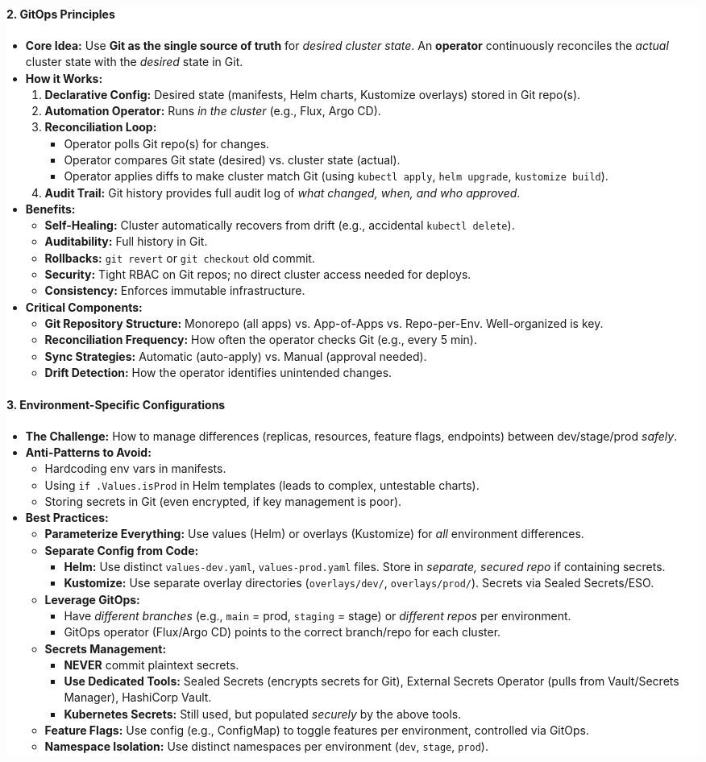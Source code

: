 #### **2. GitOps Principles**
*   **Core Idea:** Use **Git as the single source of truth** for *desired cluster state*. An **operator** continuously reconciles the *actual* cluster state with the *desired* state in Git.
*   **How it Works:**
    1.  **Declarative Config:** Desired state (manifests, Helm charts, Kustomize overlays) stored in Git repo(s).
    2.  **Automation Operator:** Runs *in the cluster* (e.g., Flux, Argo CD).
    3.  **Reconciliation Loop:**
        *   Operator polls Git repo(s) for changes.
        *   Operator compares Git state (desired) vs. cluster state (actual).
        *   Operator applies diffs to make cluster match Git (using `kubectl apply`, `helm upgrade`, `kustomize build`).
    4.  **Audit Trail:** Git history provides full audit log of *what changed, when, and who approved*.
*   **Benefits:**
    *   **Self-Healing:** Cluster automatically recovers from drift (e.g., accidental `kubectl delete`).
    *   **Auditability:** Full history in Git.
    *   **Rollbacks:** `git revert` or `git checkout` old commit.
    *   **Security:** Tight RBAC on Git repos; no direct cluster access needed for deploys.
    *   **Consistency:** Enforces immutable infrastructure.
*   **Critical Components:**
    *   **Git Repository Structure:** Monorepo (all apps) vs. App-of-Apps vs. Repo-per-Env. Well-organized is key.
    *   **Reconciliation Frequency:** How often the operator checks Git (e.g., every 5 min).
    *   **Sync Strategies:** Automatic (auto-apply) vs. Manual (approval needed).
    *   **Drift Detection:** How the operator identifies unintended changes.

#### **3. Environment-Specific Configurations**
*   **The Challenge:** How to manage differences (replicas, resources, feature flags, endpoints) between dev/stage/prod *safely*.
*   **Anti-Patterns to Avoid:**
    *   Hardcoding env vars in manifests.
    *   Using `if .Values.isProd` in Helm templates (leads to complex, untestable charts).
    *   Storing secrets in Git (even encrypted, if key management is poor).
*   **Best Practices:**
    *   **Parameterize Everything:** Use values (Helm) or overlays (Kustomize) for *all* environment differences.
    *   **Separate Config from Code:**
        *   **Helm:** Use distinct `values-dev.yaml`, `values-prod.yaml` files. Store in *separate, secured repo* if containing secrets.
        *   **Kustomize:** Use separate overlay directories (`overlays/dev/`, `overlays/prod/`). Secrets via Sealed Secrets/ESO.
    *   **Leverage GitOps:**
        *   Have *different branches* (e.g., `main` = prod, `staging` = stage) or *different repos* per environment.
        *   GitOps operator (Flux/Argo CD) points to the correct branch/repo for each cluster.
    *   **Secrets Management:**
        *   **NEVER** commit plaintext secrets.
        *   **Use Dedicated Tools:** Sealed Secrets (encrypts secrets for Git), External Secrets Operator (pulls from Vault/Secrets Manager), HashiCorp Vault.
        *   **Kubernetes Secrets:** Still used, but populated *securely* by the above tools.
    *   **Feature Flags:** Use config (e.g., ConfigMap) to toggle features per environment, controlled via GitOps.
    *   **Namespace Isolation:** Use distinct namespaces per environment (`dev`, `stage`, `prod`).
